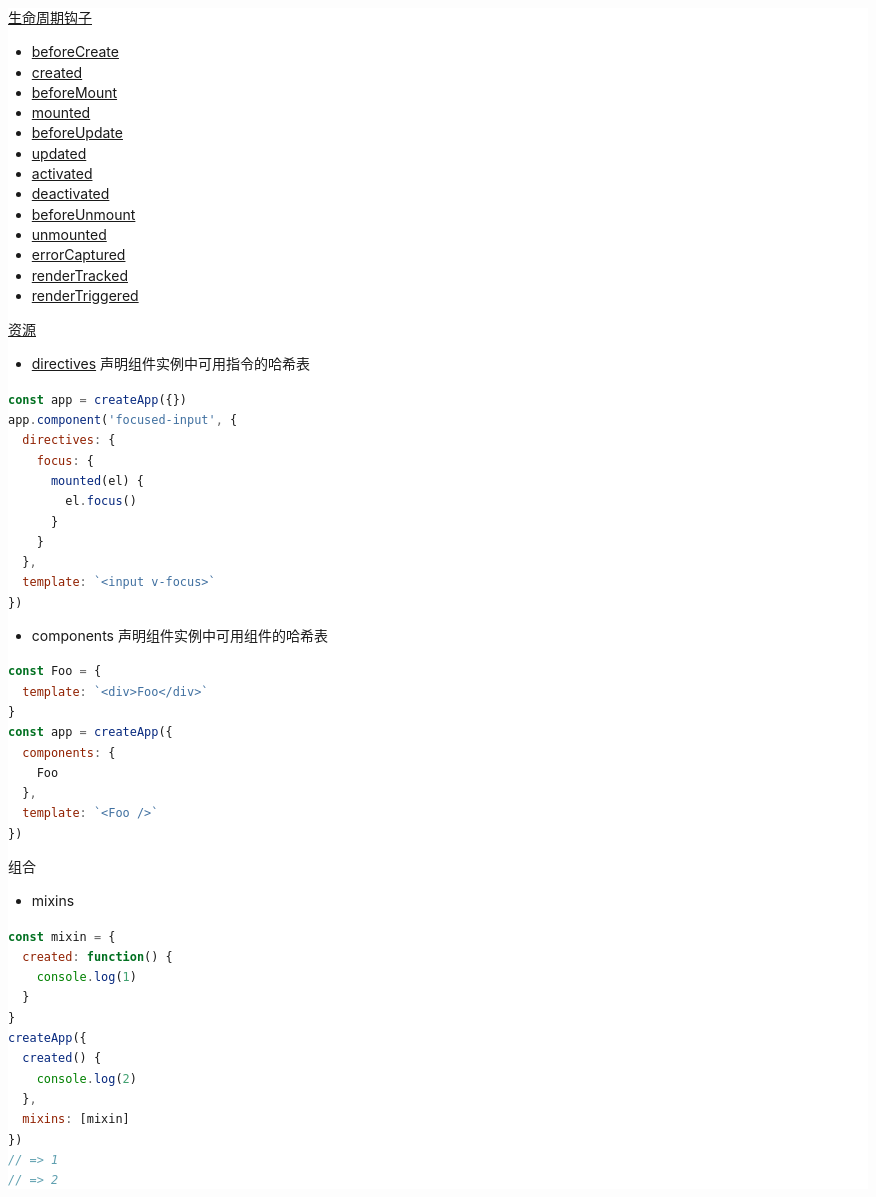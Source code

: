 [生命周期钩子](https://v3.cn.vuejs.org/api/options-lifecycle-hooks.html)

- [beforeCreate](https://v3.cn.vuejs.org/api/options-lifecycle-hooks.html#beforecreate)
- [created](https://v3.cn.vuejs.org/api/options-lifecycle-hooks.html#created)
- [beforeMount](https://v3.cn.vuejs.org/api/options-lifecycle-hooks.html#beforemount)
- [mounted](https://v3.cn.vuejs.org/api/options-lifecycle-hooks.html#mounted)
- [beforeUpdate](https://v3.cn.vuejs.org/api/options-lifecycle-hooks.html#beforeupdate)
- [updated](https://v3.cn.vuejs.org/api/options-lifecycle-hooks.html#updated)
- [activated](https://v3.cn.vuejs.org/api/options-lifecycle-hooks.html#activated)
- [deactivated](https://v3.cn.vuejs.org/api/options-lifecycle-hooks.html#deactivated)
- [beforeUnmount](https://v3.cn.vuejs.org/api/options-lifecycle-hooks.html#beforeunmount)
- [unmounted](https://v3.cn.vuejs.org/api/options-lifecycle-hooks.html#unmounted)
- [errorCaptured](https://v3.cn.vuejs.org/api/options-lifecycle-hooks.html#errorcaptured)
- [renderTracked](https://v3.cn.vuejs.org/api/options-lifecycle-hooks.html#rendertracked)
- [renderTriggered](https://v3.cn.vuejs.org/api/options-lifecycle-hooks.html#rendertriggered)



[资源](https://v3.cn.vuejs.org/api/options-assets.html)

- [directives](https://v3.cn.vuejs.org/api/options-assets.html#directives)	声明组件实例中可用指令的哈希表
```javascript
const app = createApp({})
app.component('focused-input', {
  directives: {
    focus: {
      mounted(el) {
        el.focus()
      }
    }
  },
  template: `<input v-focus>`
})
```

- components	声明组件实例中可用组件的哈希表
```javascript
const Foo = {
  template: `<div>Foo</div>`
}
const app = createApp({
  components: {
    Foo
  },
  template: `<Foo />`
})
```
组合

- mixins
```javascript
const mixin = {
  created: function() {
    console.log(1)
  }
}
createApp({
  created() {
    console.log(2)
  },
  mixins: [mixin]
})
// => 1
// => 2
```


  [key: string]: unknown